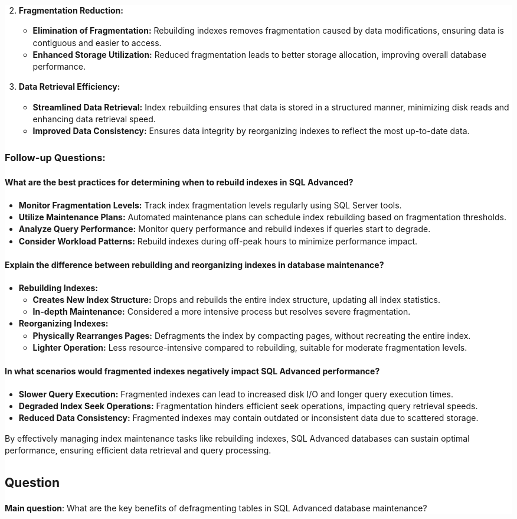2. **Fragmentation Reduction:**
    - **Elimination of Fragmentation:** Rebuilding indexes removes fragmentation caused by data modifications, ensuring data is contiguous and easier to access.
    - **Enhanced Storage Utilization:** Reduced fragmentation leads to better storage allocation, improving overall database performance.

3. **Data Retrieval Efficiency:**
    - **Streamlined Data Retrieval:** Index rebuilding ensures that data is stored in a structured manner, minimizing disk reads and enhancing data retrieval speed.
    - **Improved Data Consistency:** Ensures data integrity by reorganizing indexes to reflect the most up-to-date data.

### Follow-up Questions:

#### What are the best practices for determining when to rebuild indexes in SQL Advanced?
- **Monitor Fragmentation Levels:** Track index fragmentation levels regularly using SQL Server tools.
- **Utilize Maintenance Plans:** Automated maintenance plans can schedule index rebuilding based on fragmentation thresholds.
- **Analyze Query Performance:** Monitor query performance and rebuild indexes if queries start to degrade.
- **Consider Workload Patterns:** Rebuild indexes during off-peak hours to minimize performance impact.

#### Explain the difference between rebuilding and reorganizing indexes in database maintenance?
- **Rebuilding Indexes:**
    - **Creates New Index Structure:** Drops and rebuilds the entire index structure, updating all index statistics.
    - **In-depth Maintenance:** Considered a more intensive process but resolves severe fragmentation.
- **Reorganizing Indexes:**
    - **Physically Rearranges Pages:** Defragments the index by compacting pages, without recreating the entire index.
    - **Lighter Operation:** Less resource-intensive compared to rebuilding, suitable for moderate fragmentation levels.

#### In what scenarios would fragmented indexes negatively impact SQL Advanced performance?
- **Slower Query Execution:** Fragmented indexes can lead to increased disk I/O and longer query execution times.
- **Degraded Index Seek Operations:** Fragmentation hinders efficient seek operations, impacting query retrieval speeds.
- **Reduced Data Consistency:** Fragmented indexes may contain outdated or inconsistent data due to scattered storage.

By effectively managing index maintenance tasks like rebuilding indexes, SQL Advanced databases can sustain optimal performance, ensuring efficient data retrieval and query processing.

## Question
**Main question**: What are the key benefits of defragmenting tables in SQL Advanced database maintenance?
